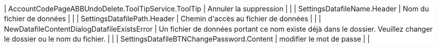 | AccountCodePageABBUndoDelete.ToolTipService.ToolTip                | Annuler la suppression                                                                                                                                                                                                                                                                                                                                                                                                                                                                                                                                                                                                                                                                                                                                                                                                                                                                                                                                                                                                   |                  |
| SettingsDatafileName.Header                                        | Nom du fichier de données                                                                                                                                                                                                                                                                                                                                                                                                                                                                                                                                                                                                                                                                                                                                                                                                                                                                                                                                                                                                |                  |
| SettingsDatafilePath.Header                                        | Chemin d'accès au fichier de données                                                                                                                                                                                                                                                                                                                                                                                                                                                                                                                                                                                                                                                                                                                                                                                                                                                                                                                                                                                     |                  |
| NewDatafileContentDialogDatafileExistsError                        | Un fichier de données portant ce nom existe déjà dans le dossier. Veuillez changer le dossier ou le nom du fichier.                                                                                                                                                                                                                                                                                                                                                                                                                                                                                                                                                                                                                                                                                                                                                                                                                                                                                                      |                  |
| SettingsDatafileBTNChangePassword.Content                          | modifier le mot de passe                                                                                                                                                                                                                                                                                                                                                                                                                                                                                                                                                                                                                                                                                                                                                                                                                                                                                                                                                                                                 |                  |